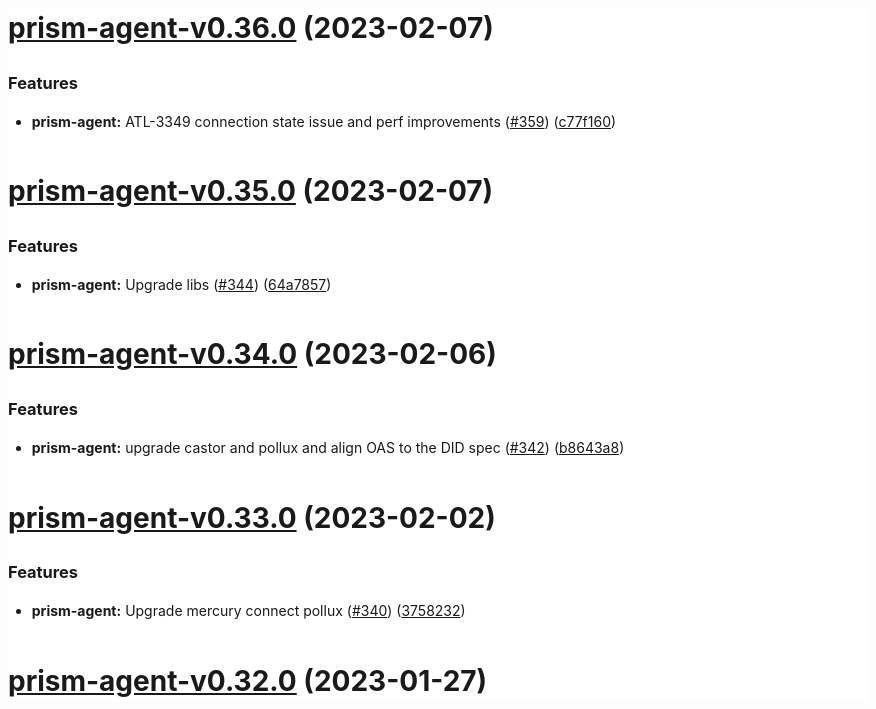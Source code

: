 # [prism-agent-v0.36.0](https://github.com/input-output-hk/atala-prism-building-blocks/compare/prism-agent-v0.35.0...prism-agent-v0.36.0) (2023-02-07)


### Features

* **prism-agent:** ATL-3349 connection state issue and perf improvements ([#359](https://github.com/input-output-hk/atala-prism-building-blocks/issues/359)) ([c77f160](https://github.com/input-output-hk/atala-prism-building-blocks/commit/c77f160043262662ce7d5d9c6f75cd893bcab68d))

# [prism-agent-v0.35.0](https://github.com/input-output-hk/atala-prism-building-blocks/compare/prism-agent-v0.34.0...prism-agent-v0.35.0) (2023-02-07)


### Features

* **prism-agent:** Upgrade libs ([#344](https://github.com/input-output-hk/atala-prism-building-blocks/issues/344)) ([64a7857](https://github.com/input-output-hk/atala-prism-building-blocks/commit/64a7857ecc0acc6d940e7f2fcce1c68c8163562c))

# [prism-agent-v0.34.0](https://github.com/input-output-hk/atala-prism-building-blocks/compare/prism-agent-v0.33.0...prism-agent-v0.34.0) (2023-02-06)


### Features

* **prism-agent:** upgrade castor and pollux and align OAS to the DID spec ([#342](https://github.com/input-output-hk/atala-prism-building-blocks/issues/342)) ([b8643a8](https://github.com/input-output-hk/atala-prism-building-blocks/commit/b8643a81710300082bfaceb08f906d364869d405))

# [prism-agent-v0.33.0](https://github.com/input-output-hk/atala-prism-building-blocks/compare/prism-agent-v0.32.0...prism-agent-v0.33.0) (2023-02-02)


### Features

* **prism-agent:** Upgrade mercury connect pollux ([#340](https://github.com/input-output-hk/atala-prism-building-blocks/issues/340)) ([3758232](https://github.com/input-output-hk/atala-prism-building-blocks/commit/3758232448ae66fbc444c487f32917a106645473))

# [prism-agent-v0.32.0](https://github.com/input-output-hk/atala-prism-building-blocks/compare/prism-agent-v0.31.1...prism-agent-v0.32.0) (2023-01-27)

